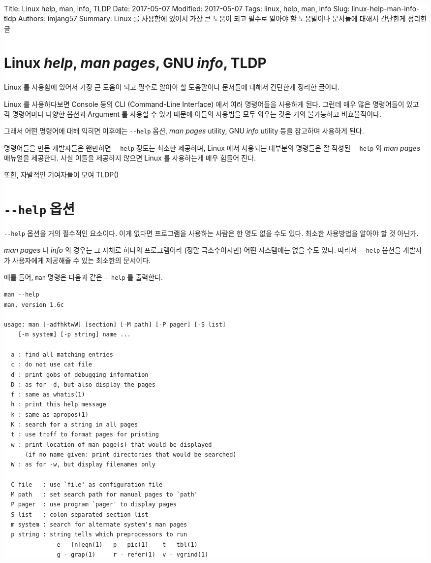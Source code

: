 Title: Linux help, man, info, TLDP
Date: 2017-05-07
Modified: 2017-05-07
Tags: linux, help, man, info
Slug: linux-help-man-info-tldp
Authors: imjang57
Summary: Linux 를 사용함에 있어서 가장 큰 도움이 되고 필수로 알아야 할 도움말이나 문서들에 대해서 간단한게 정리한 글

# Linux _help_, _man pages_, GNU _info_, TLDP

Linux 를 사용함에 있어서 가장 큰 도움이 되고 필수로 알아야 할 도움말이나 문서들에 대해서 간단한게 정리한 글이다.

Linux 를 사용하다보면 Console 등의 CLI (Command-Line Interface) 에서 여러 명령어들을 사용하게 된다. 그런데 매우 많은 명령어들이 있고 각 명령어마다 다양한 옵션과 Argument 를 사용할 수 있기 때문에 이들의 사용법을 모두 외우는 것은 거의 불가능하고 비효율적이다.

그래서 어떤 명령어에 대해 익히면 이후에는 `--help` 옵션, _man pages_ utility, GNU _info_ utility 등을 참고하며 사용하게 된다.

명령어들을 만든 개발자들은 왠만하면 `--help` 정도는 최소한 제공하며, Linux 에서 사용되는 대부분의 명령들은 잘 작성된 `--help` 와 _man pages_  매뉴얼을 제공한다. 사실 이들을 제공하지 않으면 Linux 를 사용하는게 매우 힘들어 진다.

또한, 자발적인 기여자들이 모여 TLDP()

# `--help` 옵션

`--help` 옵션을 거의 필수적인 요소이다. 이게 없다면 프로그램을 사용하는 사람은 한 명도 없을 수도 있다. 최소한 사용방법을 알아야 할 것 아닌가.

_man pages_ 나 _info_ 의 경우는 그 자체로 하나의 프로그램이라 (정말 극소수이지만) 어떤 시스템에는 없을 수도 있다. 따라서 `--help` 옵션을 개발자가 사용자에게 제공해줄 수 있는 최소한의 문서이다.

예를 들어, `man` 명령은 다음과 같은 `--help` 를 출력한다.
```
man --help
man, version 1.6c

usage: man [-adfhktwW] [section] [-M path] [-P pager] [-S list]
	[-m system] [-p string] name ...

  a : find all matching entries
  c : do not use cat file
  d : print gobs of debugging information
  D : as for -d, but also display the pages
  f : same as whatis(1)
  h : print this help message
  k : same as apropos(1)
  K : search for a string in all pages
  t : use troff to format pages for printing
  w : print location of man page(s) that would be displayed
      (if no name given: print directories that would be searched)
  W : as for -w, but display filenames only

  C file   : use `file' as configuration file
  M path   : set search path for manual pages to `path'
  P pager  : use program `pager' to display pages
  S list   : colon separated section list
  m system : search for alternate system's man pages
  p string : string tells which preprocessors to run
               e - [n]eqn(1)   p - pic(1)    t - tbl(1)
               g - grap(1)     r - refer(1)  v - vgrind(1)
```
